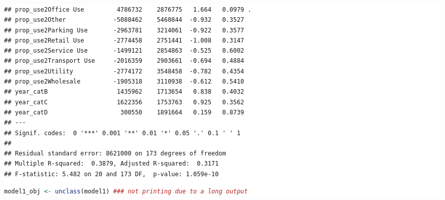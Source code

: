     ## prop_use2Office Use         4786732    2876775   1.664   0.0979 .  
    ## prop_use2Other             -5088462    5460844  -0.932   0.3527    
    ## prop_use2Parking Use       -2963781    3214061  -0.922   0.3577    
    ## prop_use2Retail Use        -2774458    2751441  -1.008   0.3147    
    ## prop_use2Service Use       -1499121    2854863  -0.525   0.6002    
    ## prop_use2Transport Use     -2016359    2903661  -0.694   0.4884    
    ## prop_use2Utility           -2774172    3548458  -0.782   0.4354    
    ## prop_use2Wholesale         -1905318    3110938  -0.612   0.5410    
    ## year_catB                   1435962    1713654   0.838   0.4032    
    ## year_catC                   1622356    1753763   0.925   0.3562    
    ## year_catD                    300550    1891664   0.159   0.8739    
    ## ---
    ## Signif. codes:  0 '***' 0.001 '**' 0.01 '*' 0.05 '.' 0.1 ' ' 1
    ## 
    ## Residual standard error: 8621000 on 173 degrees of freedom
    ## Multiple R-squared:  0.3879, Adjusted R-squared:  0.3171 
    ## F-statistic: 5.482 on 20 and 173 DF,  p-value: 1.059e-10

``` r
model1_obj <- unclass(model1) ### not printing due to a long output
```
